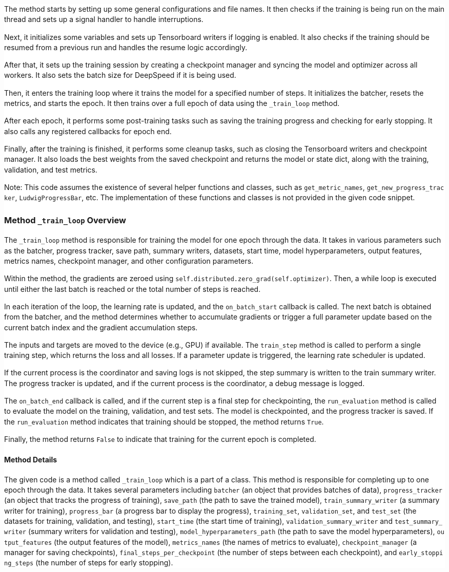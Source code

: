 The method starts by setting up some general configurations and file names. It then checks if the training is being run on the main thread and sets up a signal handler to handle interruptions.

Next, it initializes some variables and sets up Tensorboard writers if logging is enabled. It also checks if the training should be resumed from a previous run and handles the resume logic accordingly.

After that, it sets up the training session by creating a checkpoint manager and syncing the model and optimizer across all workers. It also sets the batch size for DeepSpeed if it is being used.

Then, it enters the training loop where it trains the model for a specified number of steps. It initializes the batcher, resets the metrics, and starts the epoch. It then trains over a full epoch of data using the `_train_loop` method.

After each epoch, it performs some post-training tasks such as saving the training progress and checking for early stopping. It also calls any registered callbacks for epoch end.

Finally, after the training is finished, it performs some cleanup tasks, such as closing the Tensorboard writers and checkpoint manager. It also loads the best weights from the saved checkpoint and returns the model or state dict, along with the training, validation, and test metrics.

Note: This code assumes the existence of several helper functions and classes, such as `get_metric_names`, `get_new_progress_tracker`, `LudwigProgressBar`, etc. The implementation of these functions and classes is not provided in the given code snippet.

### Method **`_train_loop`** Overview
The `_train_loop` method is responsible for training the model for one epoch through the data. It takes in various parameters such as the batcher, progress tracker, save path, summary writers, datasets, start time, model hyperparameters, output features, metrics names, checkpoint manager, and other configuration parameters.

Within the method, the gradients are zeroed using `self.distributed.zero_grad(self.optimizer)`. Then, a while loop is executed until either the last batch is reached or the total number of steps is reached. 

In each iteration of the loop, the learning rate is updated, and the `on_batch_start` callback is called. The next batch is obtained from the batcher, and the method determines whether to accumulate gradients or trigger a full parameter update based on the current batch index and the gradient accumulation steps. 

The inputs and targets are moved to the device (e.g., GPU) if available. The `train_step` method is called to perform a single training step, which returns the loss and all losses. If a parameter update is triggered, the learning rate scheduler is updated.

If the current process is the coordinator and saving logs is not skipped, the step summary is written to the train summary writer. The progress tracker is updated, and if the current process is the coordinator, a debug message is logged.

The `on_batch_end` callback is called, and if the current step is a final step for checkpointing, the `run_evaluation` method is called to evaluate the model on the training, validation, and test sets. The model is checkpointed, and the progress tracker is saved. If the `run_evaluation` method indicates that training should be stopped, the method returns `True`.

Finally, the method returns `False` to indicate that training for the current epoch is completed.

#### **Method Details**
The given code is a method called `_train_loop` which is a part of a class. This method is responsible for completing up to one epoch through the data. It takes several parameters including `batcher` (an object that provides batches of data), `progress_tracker` (an object that tracks the progress of training), `save_path` (the path to save the trained model), `train_summary_writer` (a summary writer for training), `progress_bar` (a progress bar to display the progress), `training_set`, `validation_set`, and `test_set` (the datasets for training, validation, and testing), `start_time` (the start time of training), `validation_summary_writer` and `test_summary_writer` (summary writers for validation and testing), `model_hyperparameters_path` (the path to save the model hyperparameters), `output_features` (the output features of the model), `metrics_names` (the names of metrics to evaluate), `checkpoint_manager` (a manager for saving checkpoints), `final_steps_per_checkpoint` (the number of steps between each checkpoint), and `early_stopping_steps` (the number of steps for early stopping).
